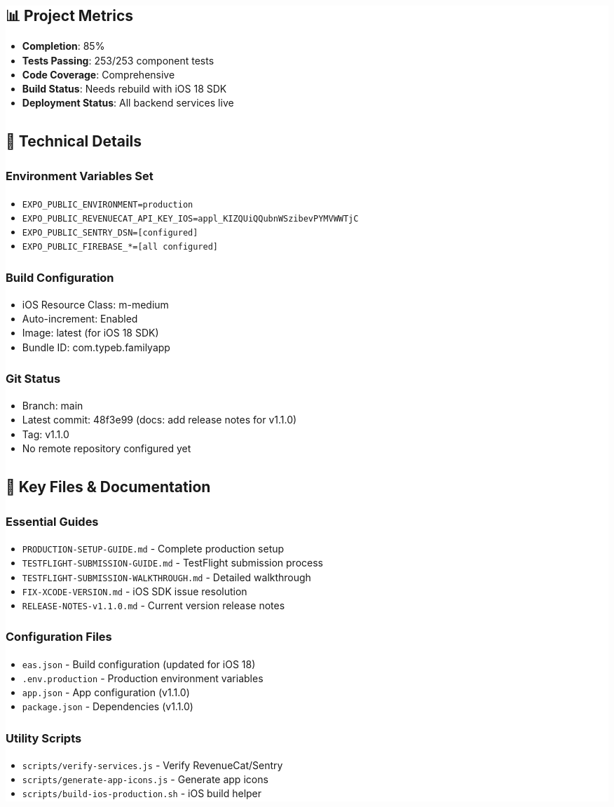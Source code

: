 ## 📊 Project Metrics

- **Completion**: 85%
- **Tests Passing**: 253/253 component tests
- **Code Coverage**: Comprehensive
- **Build Status**: Needs rebuild with iOS 18 SDK
- **Deployment Status**: All backend services live

## 🔧 Technical Details

### Environment Variables Set
- `EXPO_PUBLIC_ENVIRONMENT=production`
- `EXPO_PUBLIC_REVENUECAT_API_KEY_IOS=appl_KIZQUiQQubnWSzibevPYMVWWTjC`
- `EXPO_PUBLIC_SENTRY_DSN=[configured]`
- `EXPO_PUBLIC_FIREBASE_*=[all configured]`

### Build Configuration
- iOS Resource Class: m-medium
- Auto-increment: Enabled
- Image: latest (for iOS 18 SDK)
- Bundle ID: com.typeb.familyapp

### Git Status
- Branch: main
- Latest commit: 48f3e99 (docs: add release notes for v1.1.0)
- Tag: v1.1.0
- No remote repository configured yet

## 📁 Key Files & Documentation

### Essential Guides
- `PRODUCTION-SETUP-GUIDE.md` - Complete production setup
- `TESTFLIGHT-SUBMISSION-GUIDE.md` - TestFlight submission process
- `TESTFLIGHT-SUBMISSION-WALKTHROUGH.md` - Detailed walkthrough
- `FIX-XCODE-VERSION.md` - iOS SDK issue resolution
- `RELEASE-NOTES-v1.1.0.md` - Current version release notes

### Configuration Files
- `eas.json` - Build configuration (updated for iOS 18)
- `.env.production` - Production environment variables
- `app.json` - App configuration (v1.1.0)
- `package.json` - Dependencies (v1.1.0)

### Utility Scripts
- `scripts/verify-services.js` - Verify RevenueCat/Sentry
- `scripts/generate-app-icons.js` - Generate app icons
- `scripts/build-ios-production.sh` - iOS build helper

